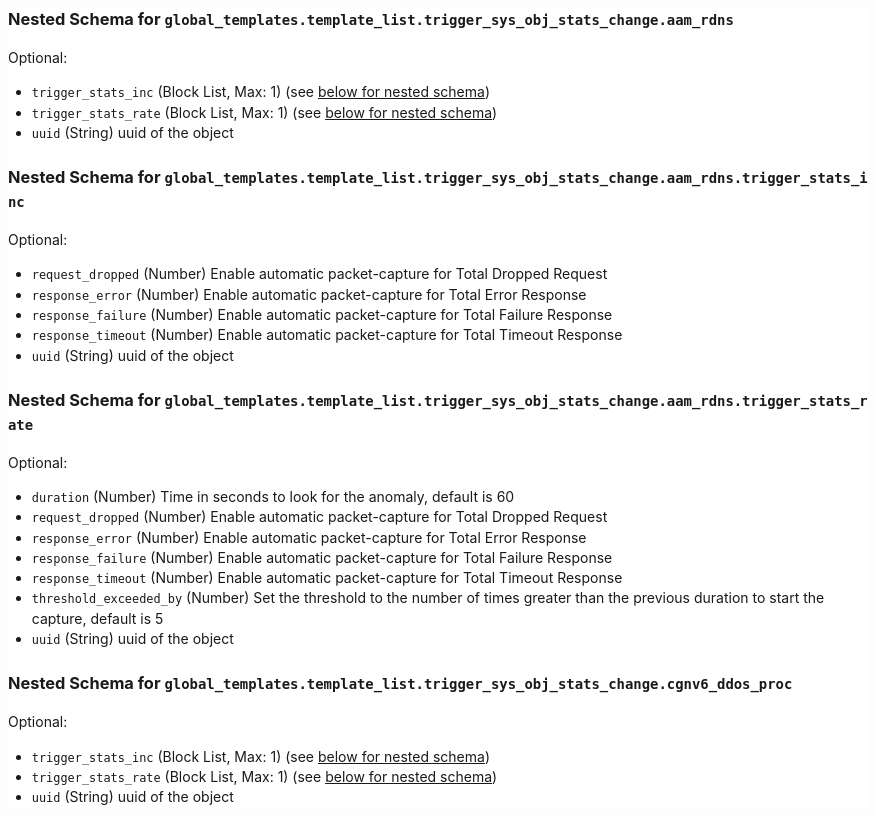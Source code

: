 

<a id="nestedblock--global_templates--template_list--trigger_sys_obj_stats_change--aam_rdns"></a>
### Nested Schema for `global_templates.template_list.trigger_sys_obj_stats_change.aam_rdns`

Optional:

- `trigger_stats_inc` (Block List, Max: 1) (see [below for nested schema](#nestedblock--global_templates--template_list--trigger_sys_obj_stats_change--aam_rdns--trigger_stats_inc))
- `trigger_stats_rate` (Block List, Max: 1) (see [below for nested schema](#nestedblock--global_templates--template_list--trigger_sys_obj_stats_change--aam_rdns--trigger_stats_rate))
- `uuid` (String) uuid of the object

<a id="nestedblock--global_templates--template_list--trigger_sys_obj_stats_change--aam_rdns--trigger_stats_inc"></a>
### Nested Schema for `global_templates.template_list.trigger_sys_obj_stats_change.aam_rdns.trigger_stats_inc`

Optional:

- `request_dropped` (Number) Enable automatic packet-capture for Total Dropped Request
- `response_error` (Number) Enable automatic packet-capture for Total Error Response
- `response_failure` (Number) Enable automatic packet-capture for Total Failure Response
- `response_timeout` (Number) Enable automatic packet-capture for Total Timeout Response
- `uuid` (String) uuid of the object


<a id="nestedblock--global_templates--template_list--trigger_sys_obj_stats_change--aam_rdns--trigger_stats_rate"></a>
### Nested Schema for `global_templates.template_list.trigger_sys_obj_stats_change.aam_rdns.trigger_stats_rate`

Optional:

- `duration` (Number) Time in seconds to look for the anomaly, default is 60
- `request_dropped` (Number) Enable automatic packet-capture for Total Dropped Request
- `response_error` (Number) Enable automatic packet-capture for Total Error Response
- `response_failure` (Number) Enable automatic packet-capture for Total Failure Response
- `response_timeout` (Number) Enable automatic packet-capture for Total Timeout Response
- `threshold_exceeded_by` (Number) Set the threshold to the number of times greater than the previous duration to start the capture, default is 5
- `uuid` (String) uuid of the object



<a id="nestedblock--global_templates--template_list--trigger_sys_obj_stats_change--cgnv6_ddos_proc"></a>
### Nested Schema for `global_templates.template_list.trigger_sys_obj_stats_change.cgnv6_ddos_proc`

Optional:

- `trigger_stats_inc` (Block List, Max: 1) (see [below for nested schema](#nestedblock--global_templates--template_list--trigger_sys_obj_stats_change--cgnv6_ddos_proc--trigger_stats_inc))
- `trigger_stats_rate` (Block List, Max: 1) (see [below for nested schema](#nestedblock--global_templates--template_list--trigger_sys_obj_stats_change--cgnv6_ddos_proc--trigger_stats_rate))
- `uuid` (String) uuid of the object
